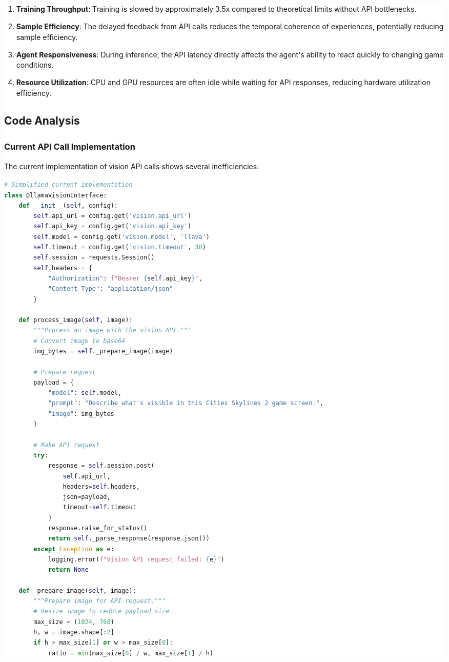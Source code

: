 1. **Training Throughput**: Training is slowed by approximately 3.5x compared to theoretical limits without API bottlenecks.

2. **Sample Efficiency**: The delayed feedback from API calls reduces the temporal coherence of experiences, potentially reducing sample efficiency.

3. **Agent Responsiveness**: During inference, the API latency directly affects the agent's ability to react quickly to changing game conditions.

4. **Resource Utilization**: CPU and GPU resources are often idle while waiting for API responses, reducing hardware utilization efficiency.

## Code Analysis

### Current API Call Implementation

The current implementation of vision API calls shows several inefficiencies:

```python
# Simplified current implementation
class OllamaVisionInterface:
    def __init__(self, config):
        self.api_url = config.get('vision.api_url')
        self.api_key = config.get('vision.api_key')
        self.model = config.get('vision.model', 'llava')
        self.timeout = config.get('vision.timeout', 30)
        self.session = requests.Session()
        self.headers = {
            "Authorization": f"Bearer {self.api_key}",
            "Content-Type": "application/json"
        }
        
    def process_image(self, image):
        """Process an image with the vision API."""
        # Convert image to base64
        img_bytes = self._prepare_image(image)
        
        # Prepare request
        payload = {
            "model": self.model,
            "prompt": "Describe what's visible in this Cities Skylines 2 game screen.",
            "image": img_bytes
        }
        
        # Make API request
        try:
            response = self.session.post(
                self.api_url,
                headers=self.headers,
                json=payload,
                timeout=self.timeout
            )
            response.raise_for_status()
            return self._parse_response(response.json())
        except Exception as e:
            logging.error(f"Vision API request failed: {e}")
            return None
            
    def _prepare_image(self, image):
        """Prepare image for API request."""
        # Resize image to reduce payload size
        max_size = (1024, 768)
        h, w = image.shape[:2]
        if h > max_size[1] or w > max_size[0]:
            ratio = min(max_size[0] / w, max_size[1] / h)
```